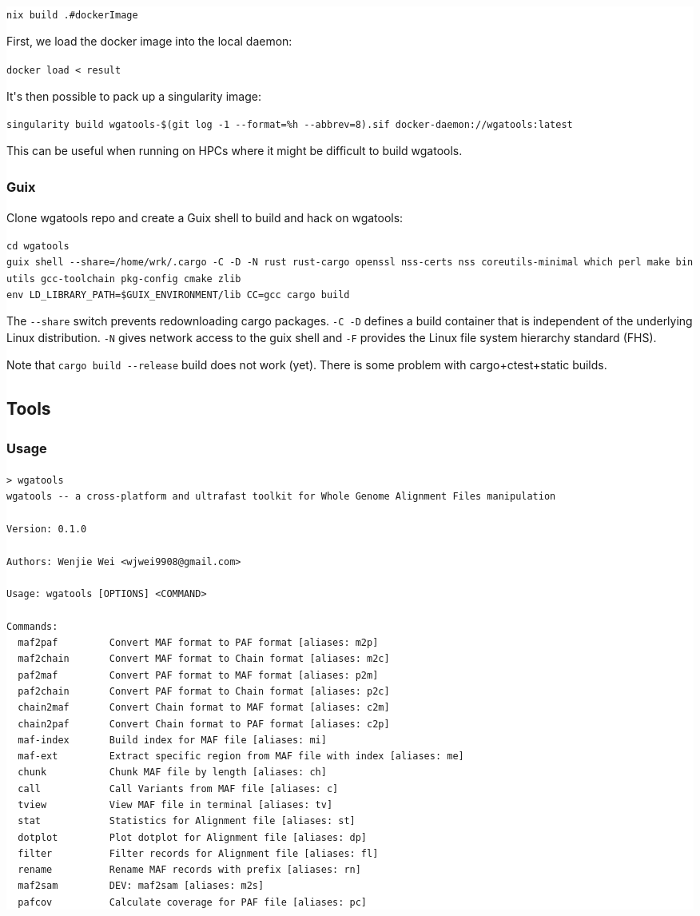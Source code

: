 ```shell
nix build .#dockerImage
```

First, we load the docker image into the local daemon:

```shell
docker load < result
```

It's then possible to pack up a singularity image:

```shell
singularity build wgatools-$(git log -1 --format=%h --abbrev=8).sif docker-daemon://wgatools:latest
```

This can be useful when running on HPCs where it might be difficult to build wgatools.

### Guix

Clone wgatools repo and create a Guix shell to build and hack on wgatools:

```
cd wgatools
guix shell --share=/home/wrk/.cargo -C -D -N rust rust-cargo openssl nss-certs nss coreutils-minimal which perl make binutils gcc-toolchain pkg-config cmake zlib
env LD_LIBRARY_PATH=$GUIX_ENVIRONMENT/lib CC=gcc cargo build
```

The `--share` switch prevents redownloading cargo packages. `-C -D` defines a build container that is independent of the underlying
Linux distribution. `-N` gives network access to the guix shell and `-F` provides the Linux file system hierarchy standard (FHS).

Note that `cargo build --release` build does not work (yet). There is some problem with cargo+ctest+static builds.

## Tools

### Usage

```shell
> wgatools
wgatools -- a cross-platform and ultrafast toolkit for Whole Genome Alignment Files manipulation

Version: 0.1.0

Authors: Wenjie Wei <wjwei9908@gmail.com>

Usage: wgatools [OPTIONS] <COMMAND>

Commands:
  maf2paf         Convert MAF format to PAF format [aliases: m2p]
  maf2chain       Convert MAF format to Chain format [aliases: m2c]
  paf2maf         Convert PAF format to MAF format [aliases: p2m]
  paf2chain       Convert PAF format to Chain format [aliases: p2c]
  chain2maf       Convert Chain format to MAF format [aliases: c2m]
  chain2paf       Convert Chain format to PAF format [aliases: c2p]
  maf-index       Build index for MAF file [aliases: mi]
  maf-ext         Extract specific region from MAF file with index [aliases: me]
  chunk           Chunk MAF file by length [aliases: ch]
  call            Call Variants from MAF file [aliases: c]
  tview           View MAF file in terminal [aliases: tv]
  stat            Statistics for Alignment file [aliases: st]
  dotplot         Plot dotplot for Alignment file [aliases: dp]
  filter          Filter records for Alignment file [aliases: fl]
  rename          Rename MAF records with prefix [aliases: rn]
  maf2sam         DEV: maf2sam [aliases: m2s]
  pafcov          Calculate coverage for PAF file [aliases: pc]
```

[//]: # "> It should be extremely fast!![img](https://raw.githubusercontent.com/wjwei-handsome/wwjPic/main/img/20230706022535.png)"